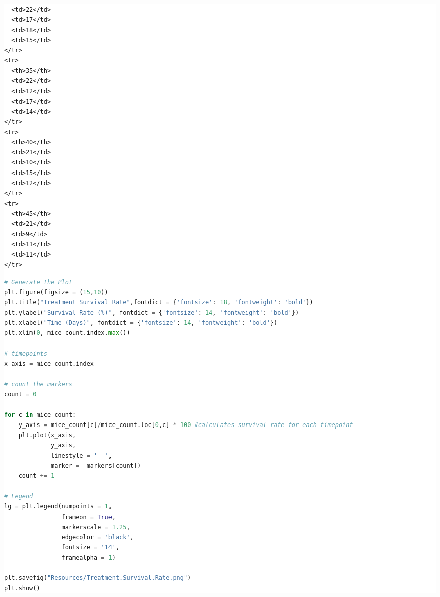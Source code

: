       <td>22</td>
      <td>17</td>
      <td>18</td>
      <td>15</td>
    </tr>
    <tr>
      <th>35</th>
      <td>22</td>
      <td>12</td>
      <td>17</td>
      <td>14</td>
    </tr>
    <tr>
      <th>40</th>
      <td>21</td>
      <td>10</td>
      <td>15</td>
      <td>12</td>
    </tr>
    <tr>
      <th>45</th>
      <td>21</td>
      <td>9</td>
      <td>11</td>
      <td>11</td>
    </tr>
  </tbody>
</table>
</div>




```python
# Generate the Plot
plt.figure(figsize = (15,10))
plt.title("Treatment Survival Rate",fontdict = {'fontsize': 18, 'fontweight': 'bold'})
plt.ylabel("Survival Rate (%)", fontdict = {'fontsize': 14, 'fontweight': 'bold'})
plt.xlabel("Time (Days)", fontdict = {'fontsize': 14, 'fontweight': 'bold'})
plt.xlim(0, mice_count.index.max())

# timepoints
x_axis = mice_count.index

# count the markers
count = 0 

for c in mice_count:
    y_axis = mice_count[c]/mice_count.loc[0,c] * 100 #calculates survival rate for each timepoint
    plt.plot(x_axis, 
             y_axis, 
             linestyle = '--', 
             marker =  markers[count])
    count += 1

# Legend
lg = plt.legend(numpoints = 1,
                frameon = True, 
                markerscale = 1.25, 
                edgecolor = 'black', 
                fontsize = '14', 
                framealpha = 1)

plt.savefig("Resources/Treatment.Survival.Rate.png")
plt.show()
```
